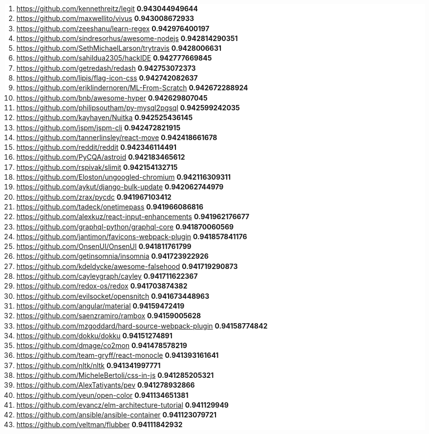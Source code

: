  1. https://github.com/kennethreitz/legit **0.943044949644**
 1. https://github.com/maxwellito/vivus **0.943008672933**
 1. https://github.com/zeeshanu/learn-regex **0.942976400197**
 1. https://github.com/sindresorhus/awesome-nodejs **0.942814290351**
 1. https://github.com/SethMichaelLarson/trytravis **0.9428006631**
 1. https://github.com/sahildua2305/hackIDE **0.942777669845**
 1. https://github.com/getredash/redash **0.942753072373**
 1. https://github.com/lipis/flag-icon-css **0.942742082637**
 1. https://github.com/eriklindernoren/ML-From-Scratch **0.942672288924**
 1. https://github.com/bnb/awesome-hyper **0.942629807045**
 1. https://github.com/philipsoutham/py-mysql2pgsql **0.942599242035**
 1. https://github.com/kayhayen/Nuitka **0.942525436145**
 1. https://github.com/jspm/jspm-cli **0.942472821915**
 1. https://github.com/tannerlinsley/react-move **0.942418661678**
 1. https://github.com/reddit/reddit **0.942346114491**
 1. https://github.com/PyCQA/astroid **0.942183465612**
 1. https://github.com/rspivak/slimit **0.942154132715**
 1. https://github.com/Eloston/ungoogled-chromium **0.942116309311**
 1. https://github.com/aykut/django-bulk-update **0.942062744979**
 1. https://github.com/zrax/pycdc **0.941967103412**
 1. https://github.com/tadeck/onetimepass **0.941966086816**
 1. https://github.com/alexkuz/react-input-enhancements **0.941962176677**
 1. https://github.com/graphql-python/graphql-core **0.941870060569**
 1. https://github.com/jantimon/favicons-webpack-plugin **0.941857841176**
 1. https://github.com/OnsenUI/OnsenUI **0.941811761799**
 1. https://github.com/getinsomnia/insomnia **0.941723922926**
 1. https://github.com/kdeldycke/awesome-falsehood **0.941719290873**
 1. https://github.com/cayleygraph/cayley **0.941711622367**
 1. https://github.com/redox-os/redox **0.941703874382**
 1. https://github.com/evilsocket/opensnitch **0.941673448963**
 1. https://github.com/angular/material **0.94159472419**
 1. https://github.com/saenzramiro/rambox **0.94159005628**
 1. https://github.com/mzgoddard/hard-source-webpack-plugin **0.94158774842**
 1. https://github.com/dokku/dokku **0.94151274891**
 1. https://github.com/dmage/co2mon **0.941478578219**
 1. https://github.com/team-gryff/react-monocle **0.941393161641**
 1. https://github.com/nltk/nltk **0.941341997771**
 1. https://github.com/MicheleBertoli/css-in-js **0.941285205321**
 1. https://github.com/AlexTatiyants/pev **0.941278932866**
 1. https://github.com/yeun/open-color **0.941134651381**
 1. https://github.com/evancz/elm-architecture-tutorial **0.941129949**
 1. https://github.com/ansible/ansible-container **0.941123079721**
 1. https://github.com/veltman/flubber **0.94111842932**
 